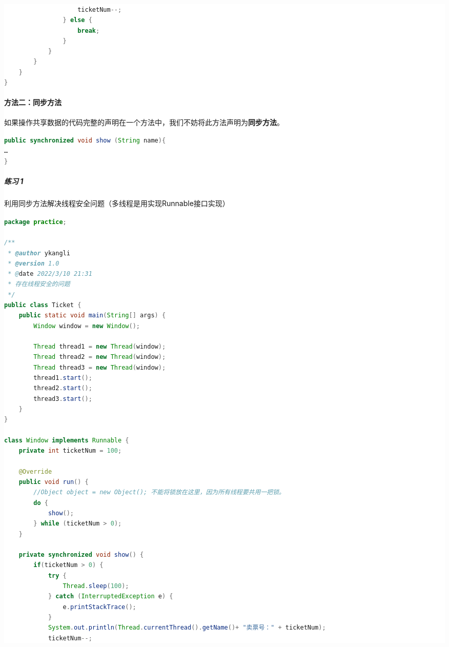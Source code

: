 ```java
                    ticketNum--;
                } else {
                    break;
                }
            }
        }
    }
}
```

#### 方法二：同步方法

如果操作共享数据的代码完整的声明在一个方法中，我们不妨将此方法声明为**同步方法**。

```java
public synchronized void show (String name){
…
}
```

##### 练习 1

利用同步方法解决线程安全问题（多线程是用实现Runnable接口实现）

```java
package practice;

/**
 * @author ykangli
 * @version 1.0
 * @date 2022/3/10 21:31
 * 存在线程安全的问题
 */
public class Ticket {
    public static void main(String[] args) {
        Window window = new Window();

        Thread thread1 = new Thread(window);
        Thread thread2 = new Thread(window);
        Thread thread3 = new Thread(window);
        thread1.start();
        thread2.start();
        thread3.start();
    }
}

class Window implements Runnable {
    private int ticketNum = 100;

    @Override
    public void run() {
        //Object object = new Object(); 不能将锁放在这里，因为所有线程要共用一把锁。
        do {
            show();
        } while (ticketNum > 0);
    }

    private synchronized void show() {
        if(ticketNum > 0) {
            try {
                Thread.sleep(100);
            } catch (InterruptedException e) {
                e.printStackTrace();
            }
            System.out.println(Thread.currentThread().getName()+ "卖票号：" + ticketNum);
            ticketNum--;
```